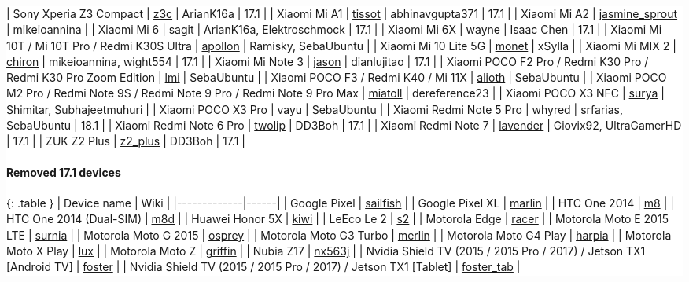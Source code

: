 | Sony Xperia Z3 Compact | [z3c](https://wiki.lineageos.org/devices/z3c) | ArianK16a | 17.1 |
| Xiaomi Mi A1 | [tissot](https://wiki.lineageos.org/devices/tissot) | abhinavgupta371 | 17.1 |
| Xiaomi Mi A2 | [jasmine_sprout](https://wiki.lineageos.org/devices/jasmine_sprout) | mikeioannina |
| Xiaomi Mi 6 | [sagit](https://wiki.lineageos.org/devices/sagit) | ArianK16a, Elektroschmock | 17.1 |
| Xiaomi Mi 6X | [wayne](https://wiki.lineageos.org/devices/wayne) | Isaac Chen | 17.1 |
| Xiaomi Mi 10T / Mi 10T Pro / Redmi K30S Ultra | [apollon](https://wiki.lineageos.org/devices/apollon) | Ramisky, SebaUbuntu |
| Xiaomi Mi 10 Lite 5G | [monet](https://wiki.lineageos.org/devices/monet) | xSylla |
| Xiaomi Mi MIX 2 | [chiron](https://wiki.lineageos.org/devices/chiron) | mikeioannina, wight554 | 17.1 |
| Xiaomi Mi Note 3 | [jason](https://wiki.lineageos.org/devices/jason) | dianlujitao | 17.1 |
| Xiaomi POCO F2 Pro / Redmi K30 Pro / Redmi K30 Pro Zoom Edition | [lmi](https://wiki.lineageos.org/devices/lmi) | SebaUbuntu |
| Xiaomi POCO F3 / Redmi K40 / Mi 11X | [alioth](https://wiki.lineageos.org/devices/alioth) | SebaUbuntu |
| Xiaomi POCO M2 Pro / Redmi Note 9S / Redmi Note 9 Pro / Redmi Note 9 Pro Max | [miatoll](https://wiki.lineageos.org/devices/miatoll) | dereference23 |
| Xiaomi POCO X3 NFC | [surya](https://wiki.lineageos.org/devices/surya) | Shimitar, Subhajeetmuhuri |
| Xiaomi POCO X3 Pro | [vayu](https://wiki.lineageos.org/devices/vayu) | SebaUbuntu |
| Xiaomi Redmi Note 5 Pro | [whyred](https://wiki.lineageos.org/devices/whyred) | srfarias, SebaUbuntu | 18.1 |
| Xiaomi Redmi Note 6 Pro | [twolip](https://wiki.lineageos.org/devices/twolip) | DD3Boh | 17.1 |
| Xiaomi Redmi Note 7 | [lavender](https://wiki.lineageos.org/devices/lavender) | Giovix92, UltraGamerHD | 17.1 |
| ZUK Z2 Plus | [z2_plus](https://wiki.lineageos.org/devices/z2_plus) | DD3Boh | 17.1 |

#### Removed 17.1 devices

{: .table }
| Device name | Wiki |
|-------------|------|
| Google Pixel | [sailfish](https://wiki.lineageos.org/devices/sailfish) |
| Google Pixel XL | [marlin](https://wiki.lineageos.org/devices/marlin) |
| HTC One 2014 | [m8](https://wiki.lineageos.org/devices/m8) |
| HTC One 2014 (Dual-SIM) | [m8d](https://wiki.lineageos.org/devices/m8d) |
| Huawei Honor 5X | [kiwi](https://wiki.lineageos.org/devices/kiwi) |
| LeEco Le 2 | [s2](https://wiki.lineageos.org/devices/s2) |
| Motorola Edge | [racer](https://wiki.lineageos.org/devices/racer) |
| Motorola Moto E 2015 LTE | [surnia](https://wiki.lineageos.org/devices/surnia) |
| Motorola Moto G 2015 | [osprey](https://wiki.lineageos.org/devices/osprey) |
| Motorola Moto G3 Turbo | [merlin](https://wiki.lineageos.org/devices/merlin) |
| Motorola Moto G4 Play | [harpia](https://wiki.lineageos.org/devices/harpia) |
| Motorola Moto X Play | [lux](https://wiki.lineageos.org/devices/lux) |
| Motorola Moto Z | [griffin](https://wiki.lineageos.org/devices/griffin) |
| Nubia Z17 | [nx563j](https://wiki.lineageos.org/devices/nx563j) |
| Nvidia Shield TV (2015 / 2015 Pro / 2017) / Jetson TX1 [Android TV] | [foster](https://wiki.lineageos.org/devices/foster) |
| Nvidia Shield TV (2015 / 2015 Pro / 2017) / Jetson TX1 [Tablet] | [foster_tab](https://wiki.lineageos.org/devices/foster_tab) |